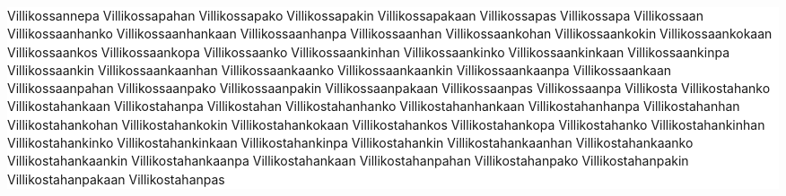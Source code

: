 Villikossannepa
Villikossapahan
Villikossapako
Villikossapakin
Villikossapakaan
Villikossapas
Villikossapa
Villikossaan
Villikossaanhanko
Villikossaanhankaan
Villikossaanhanpa
Villikossaanhan
Villikossaankohan
Villikossaankokin
Villikossaankokaan
Villikossaankos
Villikossaankopa
Villikossaanko
Villikossaankinhan
Villikossaankinko
Villikossaankinkaan
Villikossaankinpa
Villikossaankin
Villikossaankaanhan
Villikossaankaanko
Villikossaankaankin
Villikossaankaanpa
Villikossaankaan
Villikossaanpahan
Villikossaanpako
Villikossaanpakin
Villikossaanpakaan
Villikossaanpas
Villikossaanpa
Villikosta
Villikostahanko
Villikostahankaan
Villikostahanpa
Villikostahan
Villikostahanhanko
Villikostahanhankaan
Villikostahanhanpa
Villikostahanhan
Villikostahankohan
Villikostahankokin
Villikostahankokaan
Villikostahankos
Villikostahankopa
Villikostahanko
Villikostahankinhan
Villikostahankinko
Villikostahankinkaan
Villikostahankinpa
Villikostahankin
Villikostahankaanhan
Villikostahankaanko
Villikostahankaankin
Villikostahankaanpa
Villikostahankaan
Villikostahanpahan
Villikostahanpako
Villikostahanpakin
Villikostahanpakaan
Villikostahanpas